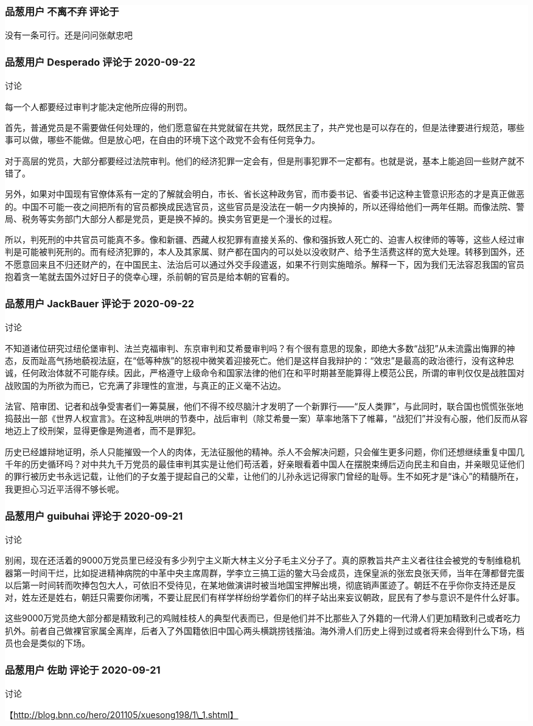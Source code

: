                 

### 品葱用户 **不离不弃** 评论于 
        
没有一条可行。还是问问张献忠吧
        
                

### 品葱用户 **Desperado** 评论于 2020-09-22
讨论

        
每一个人都要经过审判才能决定他所应得的刑罚。  
  
首先，普通党员是不需要做任何处理的，他们愿意留在共党就留在共党，既然民主了，共产党也是可以存在的，但是法律要进行规范，哪些事可以做，哪些不能做。但是放心吧，在自由的环境下这个政党不会有任何竞争力。  
  
对于高层的党员，大部分都要经过法院审判。他们的经济犯罪一定会有，但是刑事犯罪不一定都有。也就是说，基本上能追回一些财产就不错了。  
  
另外，如果对中国现有官僚体系有一定的了解就会明白，市长、省长这种政务官，而市委书记、省委书记这种主管意识形态的才是真正做恶的。中国不可能一夜之间把所有的官员都换成民选官员，这些官员是没法在一朝一夕内换掉的，所以还得给他们一两年任期。而像法院、警局、税务等实务部门大部分人都是党员，更是换不掉的。换实务官更是一个漫长的过程。  
  
所以，判死刑的中共官员可能真不多。像和新疆、西藏人权犯罪有直接关系的、像和强拆致人死亡的、迫害人权律师的等等，这些人经过审判是可能被判死刑的。而有经济犯罪的，本人及其家属、财产都在国内的可以处以没收财产、给予生活费这样的宽大处理。转移到国外，还不愿意回来且不归还财产的，在中国民主、法治后可以通过外交手段遣返，如果不行则实施暗杀。解释一下，因为我们无法容忍我国的官员抱着贪一笔就去国外过好日子的侥幸心理，杀前朝的官员是给本朝的官看的。
        
                

### 品葱用户 **JackBauer** 评论于 2020-09-22
讨论

        
不知道诸位研究过纽伦堡审判、法兰克福审判、东京审判和艾希曼审判吗？有个很有意思的现象，即绝大多数“战犯”从未流露出悔罪的神态，反而趾高气扬地藐视法庭，在“低等种族”的怒视中微笑着迎接死亡。他们是这样自我辩护的：“效忠”是最高的政治德行，没有这种忠诚，任何政治体就不可能存续。因此，严格遵守上级命令和国家法律的他们在和平时期甚至能算得上模范公民，所谓的审判仅仅是战胜国对战败国的为所欲为而已，它充满了非理性的宣泄，与真正的正义毫不沾边。  
  
法官、陪审团、记者和战争受害者们一筹莫展，他们不得不绞尽脑汁才发明了一个新罪行——“反人类罪”，与此同时，联合国也慌慌张张地捣鼓出一部《世界人权宣言》。在这种乱哄哄的节奏中，战后审判（除艾希曼一案）草率地落下了帷幕，“战犯们”并没有心服，他们反而从容地迈上了绞刑架，显得更像是殉道者，而不是罪犯。  
  
历史已经雄辩地证明，杀人只能摧毁一个人的肉体，无法征服他的精神。杀人不会解决问题，只会催生更多问题，你们还想继续重复中国几千年的历史循环吗？对中共九千万党员的最佳审判其实是让他们苟活着，好亲眼看着中国人在摆脱束缚后迈向民主和自由，并亲眼见证他们的罪行被历史书永远记载，让他们的子女羞于提起自己的父辈，让他们的儿孙永远记得家门曾经的耻辱。生不如死才是“诛心”的精髓所在，我更担心习近平活得不够长呢。
        
                

### 品葱用户 **guibuhai** 评论于 2020-09-21
讨论

        
别闹，现在还活着的9000万党员里已经没有多少列宁主义斯大林主义分子毛主义分子了。真的原教旨共产主义者往往会被党的专制维稳机器第一时间干烂，比如捉进精神病院的中革中央主席周群，学李立三搞工运的鳖大马会成员，连保皇派的张宏良张天师，当年在薄都督完蛋以后第一时间转而吹捧包包大人，可依旧不受待见，在某地做演讲时被当地国宝押解出境，彻底销声匿迹了。朝廷不在乎你你支持还是反对，姓左还是姓右，朝廷只需要你闭嘴，不要让屁民们有样学样纷纷学着你们的样子站出来妄议朝政，屁民有了参与意识不是件什么好事。  
  
这些9000万党员绝大部分都是精致利己的鸡贼桂枝人的典型代表而已，但是他们并不比那些入了外籍的一代滑人们更加精致利己或者吃力扒外。前者自己做裸官家属全离岸，后者入了外国籍依旧中国心两头横跳捞钱揩油。海外滑人们历史上得到过或者将来会得到什么下场，档员也会是类似的下场。
        
                

### 品葱用户 **佐助** 评论于 2020-09-21
讨论

        
【http://blog.bnn.co/hero/201105/xuesong198/1\_1.shtml】  
  